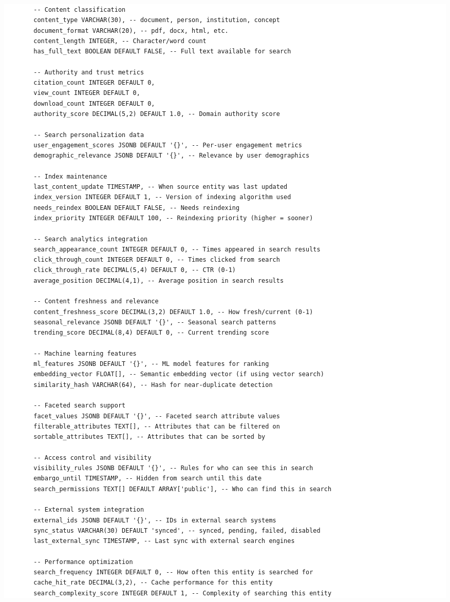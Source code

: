             -- Content classification
            content_type VARCHAR(30), -- document, person, institution, concept
            document_format VARCHAR(20), -- pdf, docx, html, etc.
            content_length INTEGER, -- Character/word count
            has_full_text BOOLEAN DEFAULT FALSE, -- Full text available for search
            
            -- Authority and trust metrics
            citation_count INTEGER DEFAULT 0,
            view_count INTEGER DEFAULT 0,
            download_count INTEGER DEFAULT 0,
            authority_score DECIMAL(5,2) DEFAULT 1.0, -- Domain authority score
            
            -- Search personalization data
            user_engagement_scores JSONB DEFAULT '{}', -- Per-user engagement metrics
            demographic_relevance JSONB DEFAULT '{}', -- Relevance by user demographics
            
            -- Index maintenance
            last_content_update TIMESTAMP, -- When source entity was last updated
            index_version INTEGER DEFAULT 1, -- Version of indexing algorithm used
            needs_reindex BOOLEAN DEFAULT FALSE, -- Needs reindexing
            index_priority INTEGER DEFAULT 100, -- Reindexing priority (higher = sooner)
            
            -- Search analytics integration
            search_appearance_count INTEGER DEFAULT 0, -- Times appeared in search results
            click_through_count INTEGER DEFAULT 0, -- Times clicked from search
            click_through_rate DECIMAL(5,4) DEFAULT 0, -- CTR (0-1)
            average_position DECIMAL(4,1), -- Average position in search results
            
            -- Content freshness and relevance
            content_freshness_score DECIMAL(3,2) DEFAULT 1.0, -- How fresh/current (0-1)
            seasonal_relevance JSONB DEFAULT '{}', -- Seasonal search patterns
            trending_score DECIMAL(8,4) DEFAULT 0, -- Current trending score
            
            -- Machine learning features
            ml_features JSONB DEFAULT '{}', -- ML model features for ranking
            embedding_vector FLOAT[], -- Semantic embedding vector (if using vector search)
            similarity_hash VARCHAR(64), -- Hash for near-duplicate detection
            
            -- Faceted search support
            facet_values JSONB DEFAULT '{}', -- Faceted search attribute values
            filterable_attributes TEXT[], -- Attributes that can be filtered on
            sortable_attributes TEXT[], -- Attributes that can be sorted by
            
            -- Access control and visibility
            visibility_rules JSONB DEFAULT '{}', -- Rules for who can see this in search
            embargo_until TIMESTAMP, -- Hidden from search until this date
            search_permissions TEXT[] DEFAULT ARRAY['public'], -- Who can find this in search
            
            -- External system integration
            external_ids JSONB DEFAULT '{}', -- IDs in external search systems
            sync_status VARCHAR(30) DEFAULT 'synced', -- synced, pending, failed, disabled
            last_external_sync TIMESTAMP, -- Last sync with external search engines
            
            -- Performance optimization
            search_frequency INTEGER DEFAULT 0, -- How often this entity is searched for
            cache_hit_rate DECIMAL(3,2), -- Cache performance for this entity
            search_complexity_score INTEGER DEFAULT 1, -- Complexity of searching this entity
            